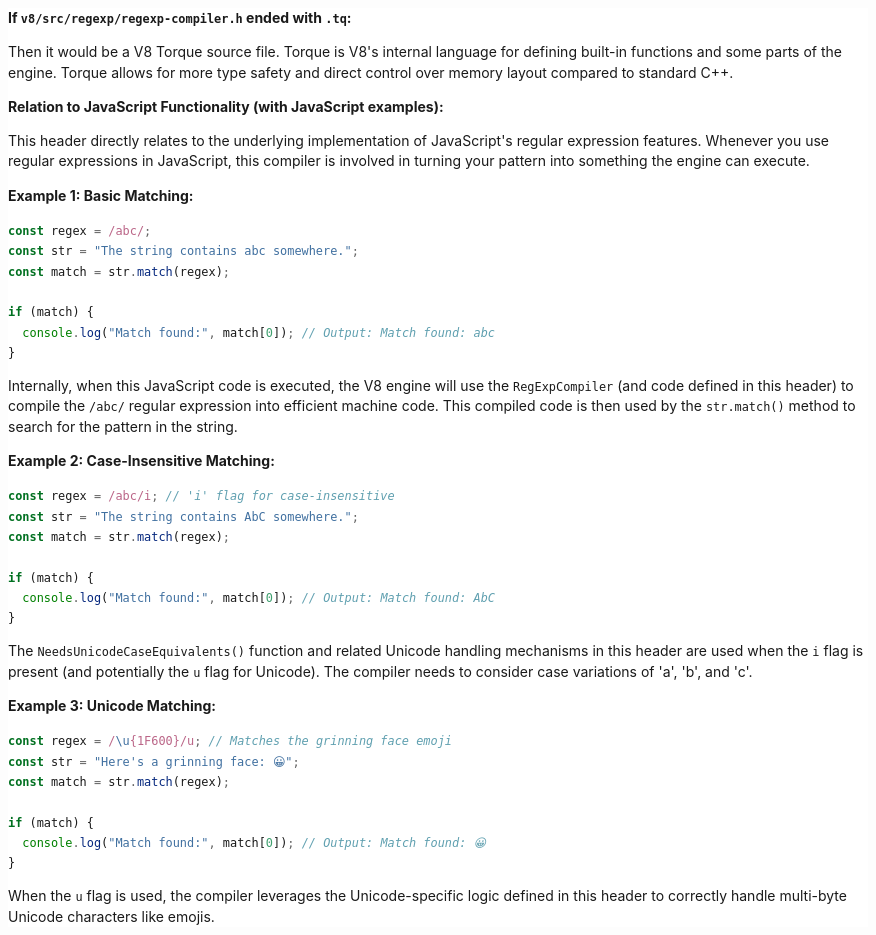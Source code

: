 **If `v8/src/regexp/regexp-compiler.h` ended with `.tq`:**

Then it would be a V8 Torque source file. Torque is V8's internal language for defining built-in functions and some parts of the engine. Torque allows for more type safety and direct control over memory layout compared to standard C++.

**Relation to JavaScript Functionality (with JavaScript examples):**

This header directly relates to the underlying implementation of JavaScript's regular expression features. Whenever you use regular expressions in JavaScript, this compiler is involved in turning your pattern into something the engine can execute.

**Example 1: Basic Matching:**

```javascript
const regex = /abc/;
const str = "The string contains abc somewhere.";
const match = str.match(regex);

if (match) {
  console.log("Match found:", match[0]); // Output: Match found: abc
}
```

Internally, when this JavaScript code is executed, the V8 engine will use the `RegExpCompiler` (and code defined in this header) to compile the `/abc/` regular expression into efficient machine code. This compiled code is then used by the `str.match()` method to search for the pattern in the string.

**Example 2: Case-Insensitive Matching:**

```javascript
const regex = /abc/i; // 'i' flag for case-insensitive
const str = "The string contains AbC somewhere.";
const match = str.match(regex);

if (match) {
  console.log("Match found:", match[0]); // Output: Match found: AbC
}
```

The `NeedsUnicodeCaseEquivalents()` function and related Unicode handling mechanisms in this header are used when the `i` flag is present (and potentially the `u` flag for Unicode). The compiler needs to consider case variations of 'a', 'b', and 'c'.

**Example 3: Unicode Matching:**

```javascript
const regex = /\u{1F600}/u; // Matches the grinning face emoji
const str = "Here's a grinning face: 😀";
const match = str.match(regex);

if (match) {
  console.log("Match found:", match[0]); // Output: Match found: 😀
}
```

When the `u` flag is used, the compiler leverages the Unicode-specific logic defined in this header to correctly handle multi-byte Unicode characters like emojis.
